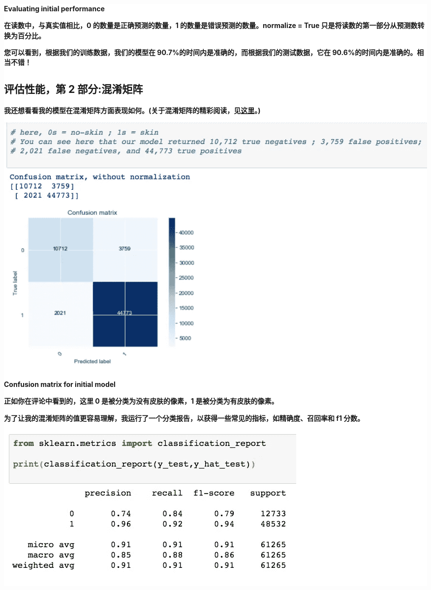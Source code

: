 **Evaluating initial performance**

**在读数中，与真实值相比，0 的数量是正确预测的数量，1 的数量是错误预测的数量。normalize = True 只是将读数的第一部分从预测数转换为百分比。**

**您可以看到，根据我们的训练数据，我们的模型在 90.7%的时间内是准确的，而根据我们的测试数据，它在 90.6%的时间内是准确的。相当不错！**

## **评估性能，第 2 部分:混淆矩阵**

**我还想看看我的模型在混淆矩阵方面表现如何。(关于混淆矩阵的精彩阅读，见[这里](/understanding-confusion-matrix-a9ad42dcfd62)。)**

**![](img/c3bc30d2c650defa85af6588902b1292.png)**

**Confusion matrix for initial model**

**正如你在评论中看到的，这里 0 是被分类为没有皮肤的像素，1 是被分类为有皮肤的像素。**

**为了让我的混淆矩阵的值更容易理解，我运行了一个分类报告，以获得一些常见的指标，如精确度、召回率和 f1 分数。**

**![](img/4bbab471bb614fead7bf9985fc414723.png)**
